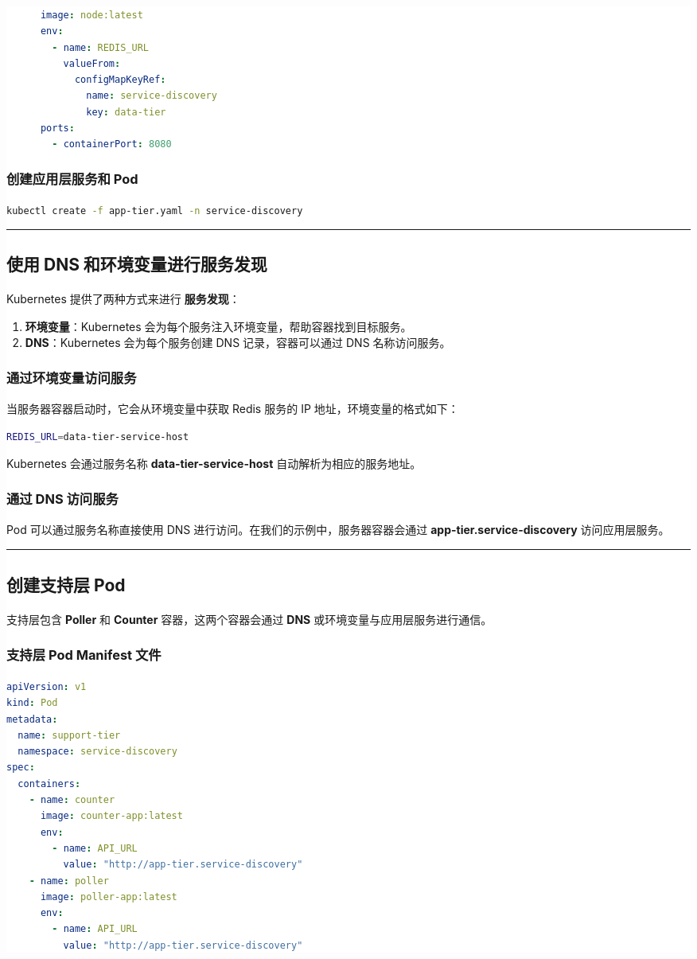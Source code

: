 ```yaml
      image: node:latest
      env:
        - name: REDIS_URL
          valueFrom:
            configMapKeyRef:
              name: service-discovery
              key: data-tier
      ports:
        - containerPort: 8080
```

### 创建应用层服务和 Pod

```bash
kubectl create -f app-tier.yaml -n service-discovery
```

---

## 使用 DNS 和环境变量进行服务发现

Kubernetes 提供了两种方式来进行 **服务发现**：

1. **环境变量**：Kubernetes 会为每个服务注入环境变量，帮助容器找到目标服务。
2. **DNS**：Kubernetes 会为每个服务创建 DNS 记录，容器可以通过 DNS 名称访问服务。

### 通过环境变量访问服务

当服务器容器启动时，它会从环境变量中获取 Redis 服务的 IP 地址，环境变量的格式如下：

```bash
REDIS_URL=data-tier-service-host
```

Kubernetes 会通过服务名称 **data-tier-service-host** 自动解析为相应的服务地址。

### 通过 DNS 访问服务

Pod 可以通过服务名称直接使用 DNS 进行访问。在我们的示例中，服务器容器会通过 **app-tier.service-discovery** 访问应用层服务。

---

## 创建支持层 Pod

支持层包含 **Poller** 和 **Counter** 容器，这两个容器会通过 **DNS** 或环境变量与应用层服务进行通信。

### 支持层 Pod Manifest 文件

```yaml
apiVersion: v1
kind: Pod
metadata:
  name: support-tier
  namespace: service-discovery
spec:
  containers:
    - name: counter
      image: counter-app:latest
      env:
        - name: API_URL
          value: "http://app-tier.service-discovery"
    - name: poller
      image: poller-app:latest
      env:
        - name: API_URL
          value: "http://app-tier.service-discovery"
```